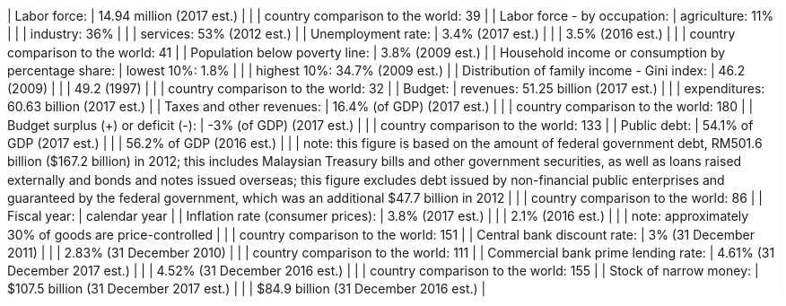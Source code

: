 | Labor force: | 14.94 million (2017 est.) |
| | country comparison to the world: 39 |
| Labor force - by occupation: | agriculture: 11% |
| | industry: 36% |
| | services: 53% (2012 est.) |
| Unemployment rate: | 3.4% (2017 est.) |
| | 3.5% (2016 est.) |
| | country comparison to the world: 41 |
| Population below poverty line: | 3.8% (2009 est.) |
| Household income or consumption by percentage share: | lowest 10%: 1.8% |
| | highest 10%: 34.7% (2009 est.) |
| Distribution of family income - Gini index: | 46.2 (2009) |
| | 49.2 (1997) |
| | country comparison to the world: 32 |
| Budget: | revenues: 51.25 billion (2017 est.) |
| | expenditures: 60.63 billion (2017 est.) |
| Taxes and other revenues: | 16.4% (of GDP) (2017 est.) |
| | country comparison to the world: 180 |
| Budget surplus (+) or deficit (-): | -3% (of GDP) (2017 est.) |
| | country comparison to the world: 133 |
| Public debt: | 54.1% of GDP (2017 est.) |
| | 56.2% of GDP (2016 est.) |
| | note: this figure is based on the amount of federal government debt, RM501.6 billion ($167.2 billion) in 2012; this includes Malaysian Treasury bills and other government securities, as well as loans raised externally and bonds and notes issued overseas; this figure excludes debt issued by non-financial public enterprises and guaranteed by the federal government, which was an additional $47.7 billion in 2012 |
| | country comparison to the world: 86 |
| Fiscal year: | calendar year |
| Inflation rate (consumer prices): | 3.8% (2017 est.) |
| | 2.1% (2016 est.) |
| | note: approximately 30% of goods are price-controlled |
| | country comparison to the world: 151 |
| Central bank discount rate: | 3% (31 December 2011) |
| | 2.83% (31 December 2010) |
| | country comparison to the world: 111 |
| Commercial bank prime lending rate: | 4.61% (31 December 2017 est.) |
| | 4.52% (31 December 2016 est.) |
| | country comparison to the world: 155 |
| Stock of narrow money: | $107.5 billion (31 December 2017 est.) |
| | $84.9 billion (31 December 2016 est.) |